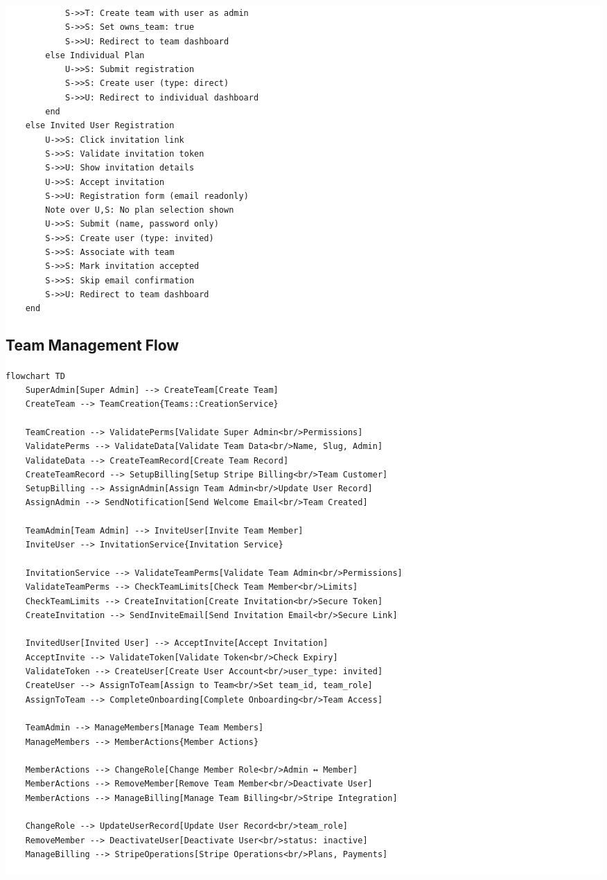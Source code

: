 ```mermaid
            S->>T: Create team with user as admin
            S->>S: Set owns_team: true
            S->>U: Redirect to team dashboard
        else Individual Plan
            U->>S: Submit registration
            S->>S: Create user (type: direct)
            S->>U: Redirect to individual dashboard
        end
    else Invited User Registration
        U->>S: Click invitation link
        S->>S: Validate invitation token
        S->>U: Show invitation details
        U->>S: Accept invitation
        S->>U: Registration form (email readonly)
        Note over U,S: No plan selection shown
        U->>S: Submit (name, password only)
        S->>S: Create user (type: invited)
        S->>S: Associate with team
        S->>S: Mark invitation accepted
        S->>S: Skip email confirmation
        S->>U: Redirect to team dashboard
    end
```

## Team Management Flow

```mermaid
flowchart TD
    SuperAdmin[Super Admin] --> CreateTeam[Create Team]
    CreateTeam --> TeamCreation{Teams::CreationService}
    
    TeamCreation --> ValidatePerms[Validate Super Admin<br/>Permissions]
    ValidatePerms --> ValidateData[Validate Team Data<br/>Name, Slug, Admin]
    ValidateData --> CreateTeamRecord[Create Team Record]
    CreateTeamRecord --> SetupBilling[Setup Stripe Billing<br/>Team Customer]
    SetupBilling --> AssignAdmin[Assign Team Admin<br/>Update User Record]
    AssignAdmin --> SendNotification[Send Welcome Email<br/>Team Created]
    
    TeamAdmin[Team Admin] --> InviteUser[Invite Team Member]
    InviteUser --> InvitationService{Invitation Service}
    
    InvitationService --> ValidateTeamPerms[Validate Team Admin<br/>Permissions]
    ValidateTeamPerms --> CheckTeamLimits[Check Team Member<br/>Limits]
    CheckTeamLimits --> CreateInvitation[Create Invitation<br/>Secure Token]
    CreateInvitation --> SendInviteEmail[Send Invitation Email<br/>Secure Link]
    
    InvitedUser[Invited User] --> AcceptInvite[Accept Invitation]
    AcceptInvite --> ValidateToken[Validate Token<br/>Check Expiry]
    ValidateToken --> CreateUser[Create User Account<br/>user_type: invited]
    CreateUser --> AssignToTeam[Assign to Team<br/>Set team_id, team_role]
    AssignToTeam --> CompleteOnboarding[Complete Onboarding<br/>Team Access]
    
    TeamAdmin --> ManageMembers[Manage Team Members]
    ManageMembers --> MemberActions{Member Actions}
    
    MemberActions --> ChangeRole[Change Member Role<br/>Admin ↔ Member]
    MemberActions --> RemoveMember[Remove Team Member<br/>Deactivate User]
    MemberActions --> ManageBilling[Manage Team Billing<br/>Stripe Integration]
    
    ChangeRole --> UpdateUserRecord[Update User Record<br/>team_role]
    RemoveMember --> DeactivateUser[Deactivate User<br/>status: inactive]
    ManageBilling --> StripeOperations[Stripe Operations<br/>Plans, Payments]
    
```